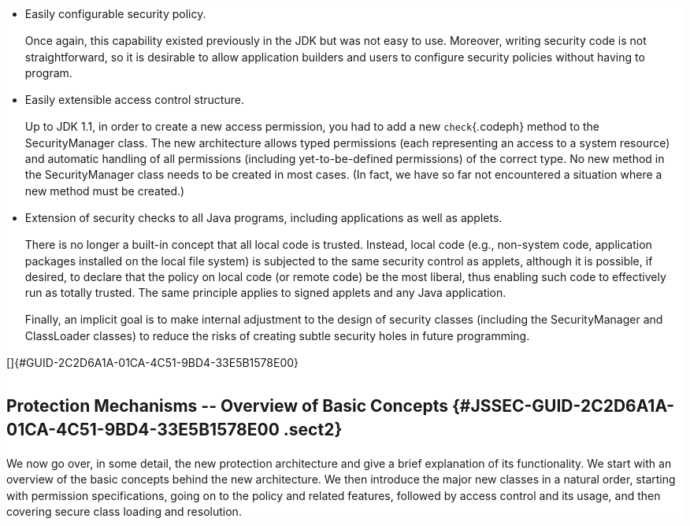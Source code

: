 -   Easily configurable security policy.

    Once again, this capability existed previously in the JDK but was
    not easy to use. Moreover, writing security code is not
    straightforward, so it is desirable to allow application builders
    and users to configure security policies without having to program.

-   Easily extensible access control structure.

    Up to JDK 1.1, in order to create a new access permission, you had
    to add a new `check`{.codeph} method to the
    <span class="apiname">SecurityManager</span> class. The new
    architecture allows typed permissions (each representing an access
    to a system resource) and automatic handling of all permissions
    (including yet-to-be-defined permissions) of the correct type. No
    new method in the <span class="apiname">SecurityManager</span> class
    needs to be created in most cases. (In fact, we have so far not
    encountered a situation where a new method must be created.)

-   Extension of security checks to all Java programs, including
    applications as well as applets.

    There is no longer a built-in concept that all local code is
    trusted. Instead, local code (e.g., non-system code, application
    packages installed on the local file system) is subjected to the
    same security control as applets, although it is possible, if
    desired, to declare that the policy on local code (or remote code)
    be the most liberal, thus enabling such code to effectively run as
    totally trusted. The same principle applies to signed applets and
    any Java application.

    Finally, an implicit goal is to make internal adjustment to the
    design of security classes (including the
    <span class="apiname">SecurityManager</span> and
    <span class="apiname">ClassLoader</span> classes) to reduce the
    risks of creating subtle security holes in future programming.

</div>
</div>
</div>
<div class="sect2">
[]{#GUID-2C2D6A1A-01CA-4C51-9BD4-33E5B1578E00}

Protection Mechanisms -- Overview of Basic Concepts {#JSSEC-GUID-2C2D6A1A-01CA-4C51-9BD4-33E5B1578E00 .sect2}
---------------------------------------------------

<div>
We now go over, in some detail, the new protection architecture and give
a brief explanation of its functionality. We start with an overview of
the basic concepts behind the new architecture. We then introduce the
major new classes in a natural order, starting with permission
specifications, going on to the policy and related features, followed by
access control and its usage, and then covering secure class loading and
resolution.
